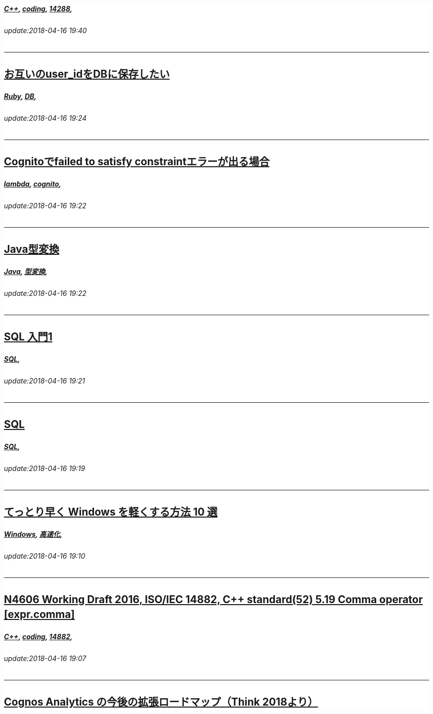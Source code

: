 ##### [C++](https://qiita.com/tags/C++), [coding](https://qiita.com/tags/coding), [14288](https://qiita.com/tags/14288), 
###### update:2018-04-16 19:40
---
## [お互いのuser_idをDBに保存したい](https://qiita.com/hidewq/items/d502f9f7206b286f214e)
##### [Ruby](https://qiita.com/tags/Ruby), [DB](https://qiita.com/tags/DB), 
###### update:2018-04-16 19:24
---
## [Cognitoでfailed to satisfy constraintエラーが出る場合](https://qiita.com/sot528/items/60fa3591e12be10031de)
##### [lambda](https://qiita.com/tags/lambda), [cognito](https://qiita.com/tags/cognito), 
###### update:2018-04-16 19:22
---
## [Java型変換](https://qiita.com/tsubamer/items/052aebc4838f94b95a50)
##### [Java](https://qiita.com/tags/Java), [型変換](https://qiita.com/tags/型変換), 
###### update:2018-04-16 19:22
---
## [SQL 入門1](https://qiita.com/Mizukoshi/items/736a5e6385cd47a0267b)
##### [SQL](https://qiita.com/tags/SQL), 
###### update:2018-04-16 19:21
---
## [SQL](https://qiita.com/salvage0707/items/00ddeab87e16df0434b5)
##### [SQL](https://qiita.com/tags/SQL), 
###### update:2018-04-16 19:19
---
## [てっとり早く Windows を軽くする方法 10 選](https://qiita.com/sta/items/588e61cdeaa4c4258d58)
##### [Windows](https://qiita.com/tags/Windows), [高速化](https://qiita.com/tags/高速化), 
###### update:2018-04-16 19:10
---
## [ N4606 Working Draft 2016, ISO/IEC 14882, C++ standard(52) 5.19 Comma operator [expr.comma]](https://qiita.com/kaizen_nagoya/items/3111b2885f820b59ebd5)
##### [C++](https://qiita.com/tags/C++), [coding](https://qiita.com/tags/coding), [14882](https://qiita.com/tags/14882), 
###### update:2018-04-16 19:07
---
## [Cognos Analytics の今後の拡張ロードマップ（Think 2018より）](https://qiita.com/shinyama/items/a8fd45d3ea09503ef6f5)